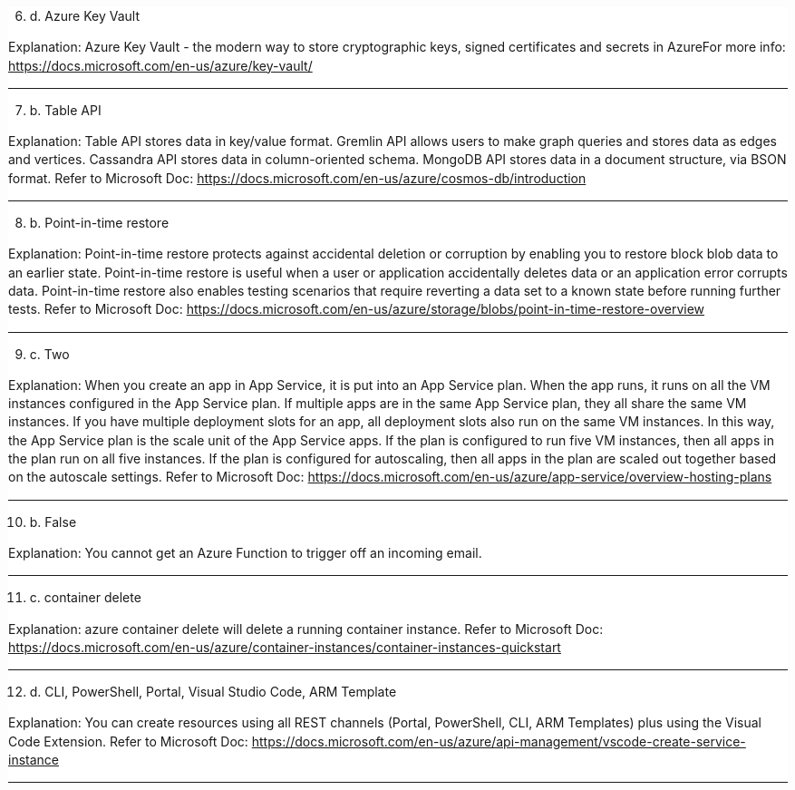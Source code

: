 
6. d. Azure Key Vault

Explanation: Azure Key Vault - the modern way to store cryptographic keys, signed certificates and secrets in AzureFor more info: <a href='https://docs.microsoft.com/en-us/azure/key-vault/'>https://docs.microsoft.com/en-us/azure/key-vault/</a>

---

7. b. Table API

Explanation: Table API stores data in key/value format. Gremlin API allows users to make graph queries and stores data as edges and vertices. Cassandra API stores data in column-oriented schema. MongoDB API stores data in a document structure, via BSON format. Refer to Microsoft Doc: https://docs.microsoft.com/en-us/azure/cosmos-db/introduction

---

8. b. Point-in-time restore

Explanation: Point-in-time restore protects against accidental deletion or corruption by enabling you to restore block blob data to an earlier state. Point-in-time restore is useful when a user or application accidentally deletes data or an application error corrupts data. Point-in-time restore also enables testing scenarios that require reverting a data set to a known state before running further tests.  Refer to Microsoft Doc: https://docs.microsoft.com/en-us/azure/storage/blobs/point-in-time-restore-overview

---

9. c. Two

Explanation: When you create an app in App Service, it is put into an App Service plan. When the app runs, it runs on all the VM instances configured in the App Service plan. If multiple apps are in the same App Service plan, they all share the same VM instances. If you have multiple deployment slots for an app, all deployment slots also run on the same VM instances. In this way, the App Service plan is the scale unit of the App Service apps. If the plan is configured to run five VM instances, then all apps in the plan run on all five instances. If the plan is configured for autoscaling, then all apps in the plan are scaled out together based on the autoscale settings. Refer to Microsoft Doc: https://docs.microsoft.com/en-us/azure/app-service/overview-hosting-plans

---

10. b. False

Explanation: You cannot get an Azure Function to trigger off an incoming email.

---

11. c. container delete

Explanation: azure container delete will delete a running container instance. Refer to Microsoft Doc: https://docs.microsoft.com/en-us/azure/container-instances/container-instances-quickstart

---

12. d. CLI, PowerShell, Portal, Visual Studio Code, ARM Template

Explanation: You can create resources using all REST channels (Portal, PowerShell, CLI, ARM Templates) plus using the Visual Code Extension. Refer to Microsoft Doc: https://docs.microsoft.com/en-us/azure/api-management/vscode-create-service-instance

---
